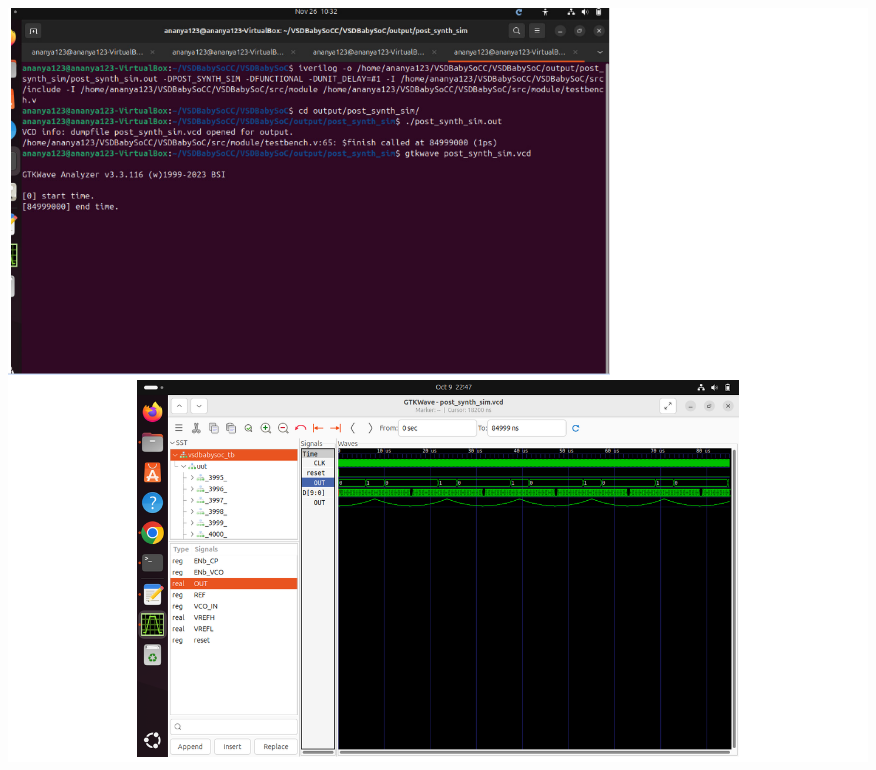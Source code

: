   <img src="Images/Screenshot from 2025-10-09 21-01-29.png" alt="Terminal" width="70%">
</div>
<div align="center">
  <img src="Images/Screenshot from 2025-10-09 22-47-13.png" alt="Terminal" width="70%">
</div>

